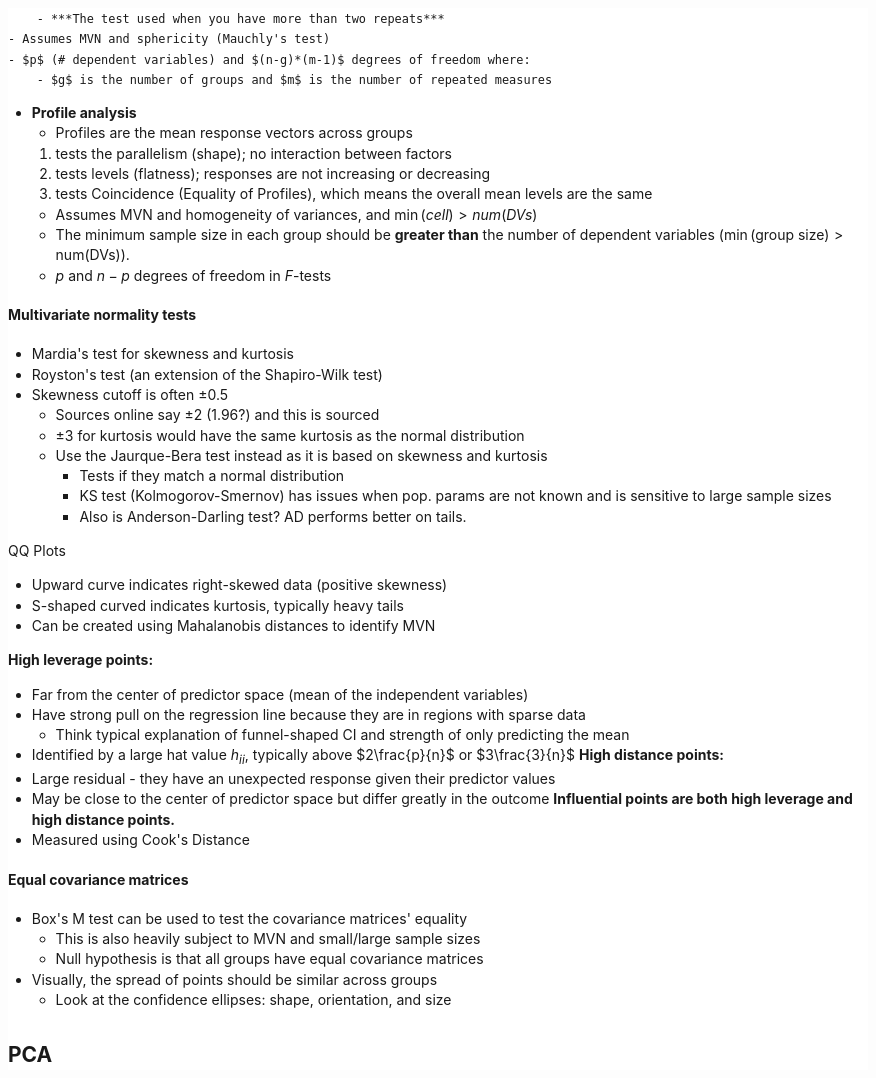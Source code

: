 		- ***The test used when you have more than two repeats***
	- Assumes MVN and sphericity (Mauchly's test)
	- $p$ (# dependent variables) and $(n-g)*(m-1)$ degrees of freedom where:
		- $g$ is the number of groups and $m$ is the number of repeated measures
- **Profile analysis**
	- Profiles are the mean response vectors across groups
	1) tests the parallelism (shape); no interaction between factors
	2) tests levels (flatness); responses are not increasing or decreasing
	3) tests Coincidence (Equality of Profiles), which means the overall mean levels are the same
	- Assumes MVN and homogeneity of variances, and $\min(cell) > num(DVs)$
	- The minimum sample size in each group should be **greater than** the number of dependent variables ($\min(\text{group size}) > \text{num(DVs)}$).
	- $p$ and $n-p$ degrees of freedom in $F$-tests

#### Multivariate normality tests
- Mardia's test for skewness and kurtosis
- Royston's test (an extension of the Shapiro-Wilk test)
- Skewness cutoff is often $\pm0.5$
	- Sources online say $\pm 2$ (1.96?) and this is sourced
	- $\pm 3$ for kurtosis would have the same kurtosis as the normal distribution
	- Use the Jaurque-Bera test instead as it is based on skewness and kurtosis
		- Tests if they match a normal distribution
		- KS test (Kolmogorov-Smernov) has issues when pop. params are not known and is sensitive to large sample sizes
		- Also is Anderson-Darling test?  AD performs better on tails.

QQ Plots
- Upward curve indicates right-skewed data (positive skewness)
- S-shaped curved indicates kurtosis, typically heavy tails
- Can be created using Mahalanobis distances to identify MVN

**High leverage points:**
- Far from the center of predictor space (mean of the independent variables)
- Have strong pull on the regression line because they are in regions with sparse data
	- Think typical explanation of funnel-shaped CI and strength of only predicting the mean
- Identified by a large hat value $h_{ii}$, typically above $2\frac{p}{n}$ or $3\frac{3}{n}$
**High distance points:**
- Large residual - they have an unexpected response given their predictor values
- May be close to the center of predictor space but differ greatly in the outcome
**Influential points are both high leverage and high distance points.**
- Measured using Cook's Distance

#### Equal covariance matrices
- Box's M test can be used to test the covariance matrices' equality
	- This is also heavily subject to MVN and small/large sample sizes
	- Null hypothesis is that all groups have equal covariance matrices
- Visually, the spread of points should be similar across groups
	- Look at the confidence ellipses: shape, orientation, and size

## PCA

